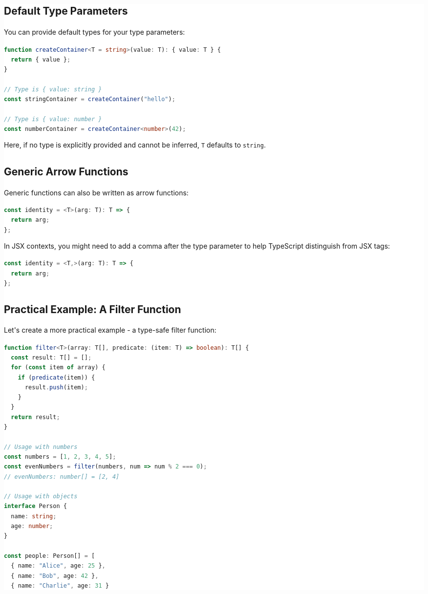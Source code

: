 ## Default Type Parameters

You can provide default types for your type parameters:

```typescript
function createContainer<T = string>(value: T): { value: T } {
  return { value };
}

// Type is { value: string }
const stringContainer = createContainer("hello");

// Type is { value: number }
const numberContainer = createContainer<number>(42);
```

Here, if no type is explicitly provided and cannot be inferred, `T` defaults to `string`.

## Generic Arrow Functions

Generic functions can also be written as arrow functions:

```typescript
const identity = <T>(arg: T): T => {
  return arg;
};
```

In JSX contexts, you might need to add a comma after the type parameter to help TypeScript distinguish from JSX tags:

```typescript
const identity = <T,>(arg: T): T => {
  return arg;
};
```

## Practical Example: A Filter Function

Let's create a more practical example - a type-safe filter function:

```typescript
function filter<T>(array: T[], predicate: (item: T) => boolean): T[] {
  const result: T[] = [];
  for (const item of array) {
    if (predicate(item)) {
      result.push(item);
    }
  }
  return result;
}

// Usage with numbers
const numbers = [1, 2, 3, 4, 5];
const evenNumbers = filter(numbers, num => num % 2 === 0);
// evenNumbers: number[] = [2, 4]

// Usage with objects
interface Person {
  name: string;
  age: number;
}

const people: Person[] = [
  { name: "Alice", age: 25 },
  { name: "Bob", age: 42 },
  { name: "Charlie", age: 31 }
```